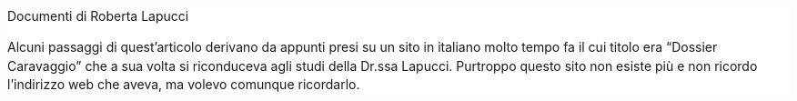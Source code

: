   Documenti di Roberta Lapucci


  Alcuni passaggi di quest&#8217;articolo derivano da appunti presi su un sito in italiano molto tempo fa il cui titolo era &#8220;Dossier Caravaggio&#8221; che a sua volta si riconduceva agli studi della Dr.ssa Lapucci. Purtroppo questo sito non esiste più e non ricordo l&#8217;indirizzo web che aveva, ma volevo comunque ricordarlo.

